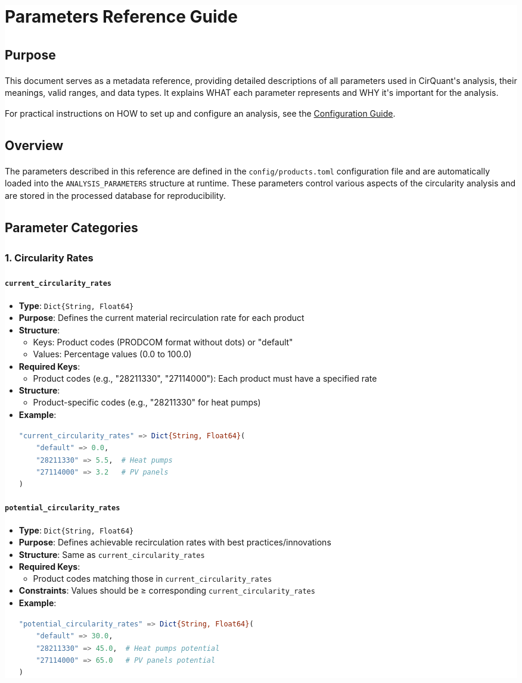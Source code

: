 # Parameters Reference Guide

## Purpose

This document serves as a metadata reference, providing detailed descriptions of all parameters used in CirQuant's analysis, their meanings, valid ranges, and data types. It explains WHAT each parameter represents and WHY it's important for the analysis.

For practical instructions on HOW to set up and configure an analysis, see the [Configuration Guide](configuration-guide.md).

## Overview

The parameters described in this reference are defined in the `config/products.toml` configuration file and are automatically loaded into the `ANALYSIS_PARAMETERS` structure at runtime. These parameters control various aspects of the circularity analysis and are stored in the processed database for reproducibility.

## Parameter Categories

### 1. Circularity Rates

#### `current_circularity_rates`
- **Type**: `Dict{String, Float64}`
- **Purpose**: Defines the current material recirculation rate for each product
- **Structure**:
  - Keys: Product codes (PRODCOM format without dots) or "default"
  - Values: Percentage values (0.0 to 100.0)
- **Required Keys**:
  - Product codes (e.g., "28211330", "27114000"): Each product must have a specified rate
- **Structure**:
  - Product-specific codes (e.g., "28211330" for heat pumps)
- **Example**:
  ```julia
  "current_circularity_rates" => Dict{String, Float64}(
      "default" => 0.0,
      "28211330" => 5.5,  # Heat pumps
      "27114000" => 3.2   # PV panels
  )
  ```

#### `potential_circularity_rates`
- **Type**: `Dict{String, Float64}`
- **Purpose**: Defines achievable recirculation rates with best practices/innovations
- **Structure**: Same as `current_circularity_rates`
- **Required Keys**:
  - Product codes matching those in `current_circularity_rates`
- **Constraints**: Values should be ≥ corresponding `current_circularity_rates`
- **Example**:
  ```julia
  "potential_circularity_rates" => Dict{String, Float64}(
      "default" => 30.0,
      "28211330" => 45.0,  # Heat pumps potential
      "27114000" => 65.0   # PV panels potential
  )
  ```
